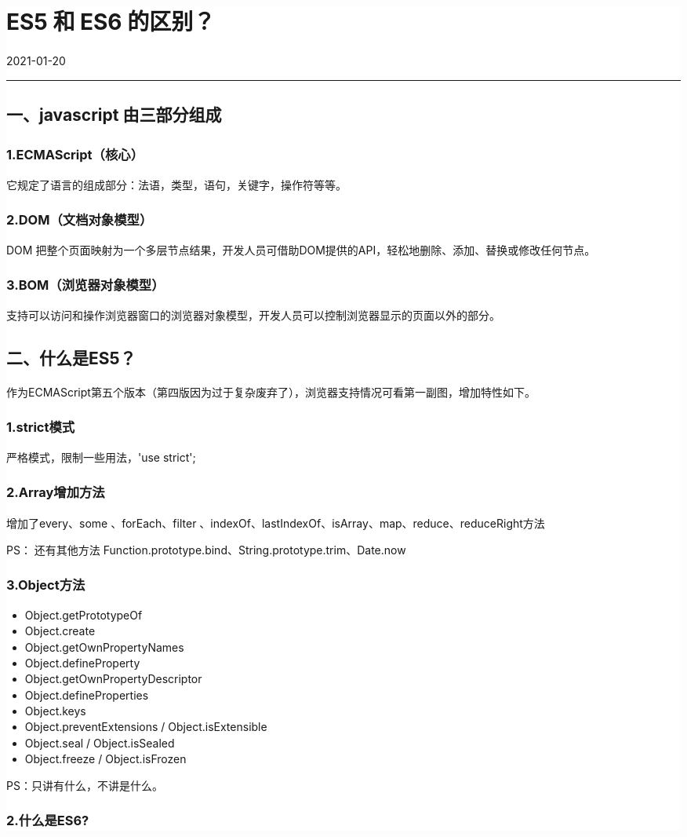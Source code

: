 # ES5 和 ES6 的区别？ 

2021-01-20  


---





## 一、javascript 由三部分组成

### 1.ECMAScript（核心）

它规定了语言的组成部分：法语，类型，语句，关键字，操作符等等。

### 2.DOM（文档对象模型）

DOM 把整个页面映射为一个多层节点结果，开发人员可借助DOM提供的API，轻松地删除、添加、替换或修改任何节点。

### 3.BOM（浏览器对象模型）

支持可以访问和操作浏览器窗口的浏览器对象模型，开发人员可以控制浏览器显示的页面以外的部分。

## 二、什么是ES5？

作为ECMAScript第五个版本（第四版因为过于复杂废弃了），浏览器支持情况可看第一副图，增加特性如下。

### 1.strict模式
严格模式，限制一些用法，'use strict';

### 2.Array增加方法
增加了every、some 、forEach、filter 、indexOf、lastIndexOf、isArray、map、reduce、reduceRight方法

PS： 还有其他方法 Function.prototype.bind、String.prototype.trim、Date.now

### 3.Object方法

* Object.getPrototypeOf
* Object.create
* Object.getOwnPropertyNames
* Object.defineProperty
* Object.getOwnPropertyDescriptor
* Object.defineProperties
* Object.keys
* Object.preventExtensions / Object.isExtensible
* Object.seal / Object.isSealed
* Object.freeze / Object.isFrozen

PS：只讲有什么，不讲是什么。

### 2.什么是ES6?
